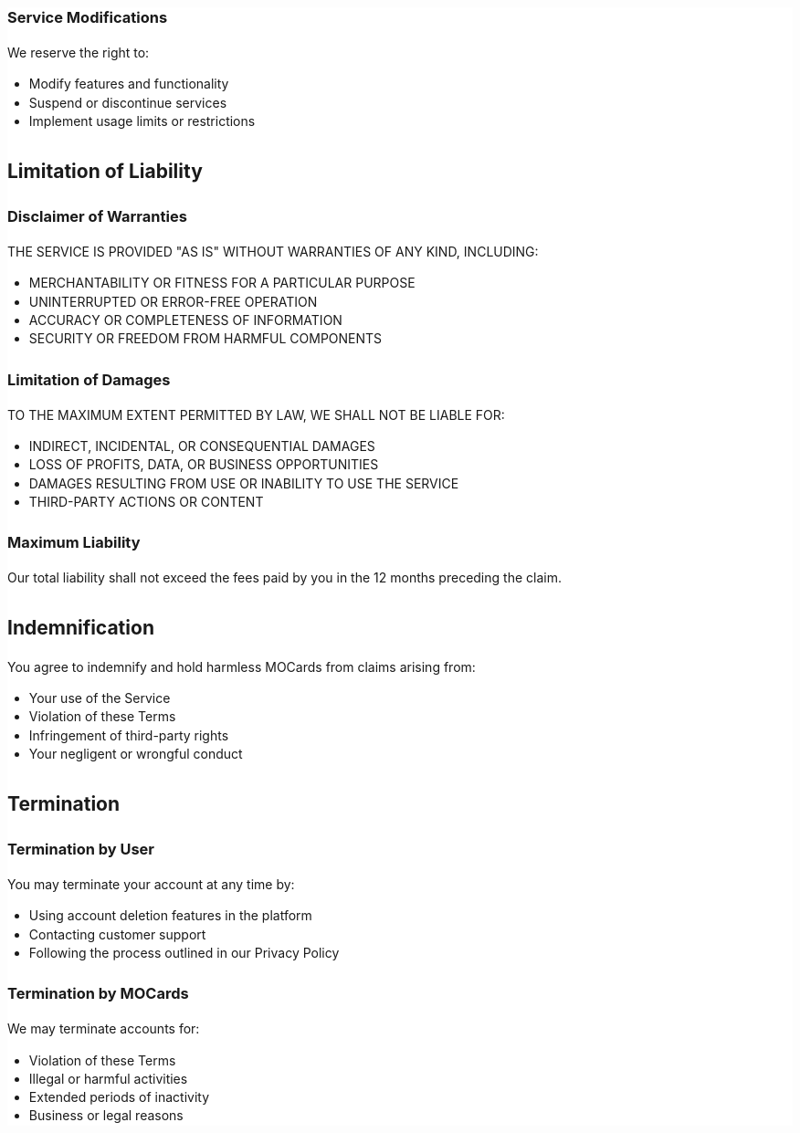 ### Service Modifications
We reserve the right to:
- Modify features and functionality
- Suspend or discontinue services
- Implement usage limits or restrictions

## Limitation of Liability

### Disclaimer of Warranties
THE SERVICE IS PROVIDED "AS IS" WITHOUT WARRANTIES OF ANY KIND, INCLUDING:
- MERCHANTABILITY OR FITNESS FOR A PARTICULAR PURPOSE
- UNINTERRUPTED OR ERROR-FREE OPERATION
- ACCURACY OR COMPLETENESS OF INFORMATION
- SECURITY OR FREEDOM FROM HARMFUL COMPONENTS

### Limitation of Damages
TO THE MAXIMUM EXTENT PERMITTED BY LAW, WE SHALL NOT BE LIABLE FOR:
- INDIRECT, INCIDENTAL, OR CONSEQUENTIAL DAMAGES
- LOSS OF PROFITS, DATA, OR BUSINESS OPPORTUNITIES
- DAMAGES RESULTING FROM USE OR INABILITY TO USE THE SERVICE
- THIRD-PARTY ACTIONS OR CONTENT

### Maximum Liability
Our total liability shall not exceed the fees paid by you in the 12 months preceding the claim.

## Indemnification

You agree to indemnify and hold harmless MOCards from claims arising from:
- Your use of the Service
- Violation of these Terms
- Infringement of third-party rights
- Your negligent or wrongful conduct

## Termination

### Termination by User
You may terminate your account at any time by:
- Using account deletion features in the platform
- Contacting customer support
- Following the process outlined in our Privacy Policy

### Termination by MOCards
We may terminate accounts for:
- Violation of these Terms
- Illegal or harmful activities
- Extended periods of inactivity
- Business or legal reasons
